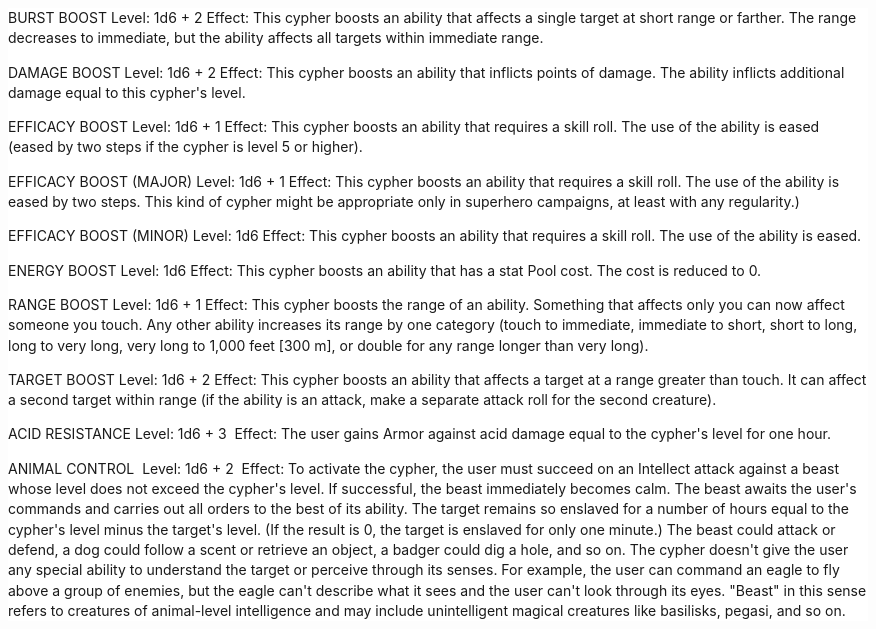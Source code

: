 BURST BOOST
Level: 1d6 + 2
Effect: This cypher boosts an ability that affects a single target at short range or farther. The range decreases to immediate, but the ability affects all targets within immediate range.

DAMAGE BOOST
Level: 1d6 + 2
Effect: This cypher boosts an ability that inflicts points of damage. The ability inflicts additional damage equal to this cypher's level.

EFFICACY BOOST
Level: 1d6 + 1
Effect: This cypher boosts an ability that requires a skill roll. The use of the ability is eased (eased by two steps if the cypher is level 5 or higher).

EFFICACY BOOST (MAJOR)
Level: 1d6 + 1
Effect: This cypher boosts an ability that requires a skill roll. The use of the ability is eased by two steps. This kind of cypher might be appropriate only in superhero campaigns, at least with any regularity.)


EFFICACY BOOST (MINOR)
Level: 1d6
Effect: This cypher boosts an ability that requires a skill roll. The use of the ability is eased.

ENERGY BOOST
Level: 1d6
Effect: This cypher boosts an ability that has a stat Pool cost. The cost is reduced to 0.

RANGE BOOST
Level: 1d6 + 1
Effect: This cypher boosts the range of an ability. Something that affects only you can now affect someone you touch. Any other ability increases its range by one category (touch to immediate, immediate to short, short to long, long to very long, very long to 1,000 feet [300 m], or double for any range longer than very long).

TARGET BOOST
Level: 1d6 + 2
Effect: This cypher boosts an ability that affects a target at a range greater than touch. It can affect a second target within range (if the ability is an attack, make a separate attack roll for the second creature).

ACID RESISTANCE
Level: 1d6 + 3 
Effect: The user gains Armor against acid damage equal to the cypher's level for one hour. 

ANIMAL CONTROL 
Level: 1d6 + 2 
Effect: To activate the cypher, the user must succeed on an Intellect attack against a beast whose level does not exceed the cypher's level. If successful, the beast immediately becomes calm. The beast awaits the user's commands and carries out all orders to the best of its ability. The target remains so enslaved for a number of hours equal to the cypher's level minus the target's level. (If the result is 0, the target is enslaved for only one minute.) The beast could attack or defend, a dog could follow a scent or retrieve an object, a badger could dig a hole, and so on. The cypher doesn't give the user any special ability to understand the target or perceive through its senses. For example, the user can command an eagle to fly above a group of enemies, but the eagle can't describe what it sees and the user can't look through its eyes. "Beast" in this sense refers to creatures of animal-level intelligence and may include unintelligent magical creatures like basilisks, pegasi, and so on.
